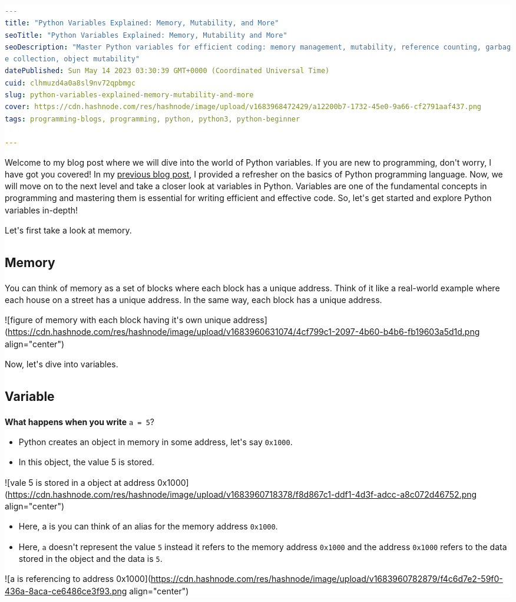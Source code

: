 ```yaml
---
title: "Python Variables Explained: Memory, Mutability, and More"
seoTitle: "Python Variables Explained: Memory, Mutability and More"
seoDescription: "Master Python variables for efficient coding: memory management, mutability, reference counting, garbage collection, object mutability"
datePublished: Sun May 14 2023 03:30:39 GMT+0000 (Coordinated Universal Time)
cuid: clhmuzd4a0a8sl9nv72qpbmgc
slug: python-variables-explained-memory-mutability-and-more
cover: https://cdn.hashnode.com/res/hashnode/image/upload/v1683968472429/a12200b7-1732-45e0-9a66-cf2791aaf437.png
tags: programming-blogs, programming, python, python3, python-beginner

---
```


Welcome to my blog post where we will dive into the world of Python variables. If you are new to programming, don't worry, I have got you covered! In my [previous blog post](https://neuronize.dev/quick-python-primer-master-the-basics-in-20-minutes), I provided a refresher on the basics of Python programming language. Now, we will move on to the next level and take a closer look at variables in Python. Variables are one of the fundamental concepts in programming and mastering them is essential for writing efficient and effective code. So, let's get started and explore Python variables in-depth!

Let's first take a look at memory.

## Memory

You can think of memory as a set of blocks where each block has a unique address. Think of it like a real-world example where each house on a street has a unique address. In the same way, each block has a unique address.

![figure of memory with each block having it's own unique address](https://cdn.hashnode.com/res/hashnode/image/upload/v1683960631074/4cf799c1-2097-4b60-b4b6-fb19603a5d1d.png align="center")

Now, let's dive into variables.

## Variable

**What happens when you write** `a = 5`?

* Python creates an object in memory in some address, let's say `0x1000`.
    
* In this object, the value 5 is stored.
    

![vale 5 is stored in a object at address 0x1000](https://cdn.hashnode.com/res/hashnode/image/upload/v1683960718378/f8d867c1-ddf1-4d3f-adcc-a8c072d46752.png align="center")

* Here, a is you can think of an alias for the memory address `0x1000`.
    
* Here, `a` doesn't represent the value `5` instead it refers to the memory address `0x1000` and the address `0x1000` refers to the data stored in the object and the data is `5`.
    

![a is referencing to address 0x1000](https://cdn.hashnode.com/res/hashnode/image/upload/v1683960782879/f4c6d7e2-59f0-436a-8aca-ce6486ce3f93.png align="center")
